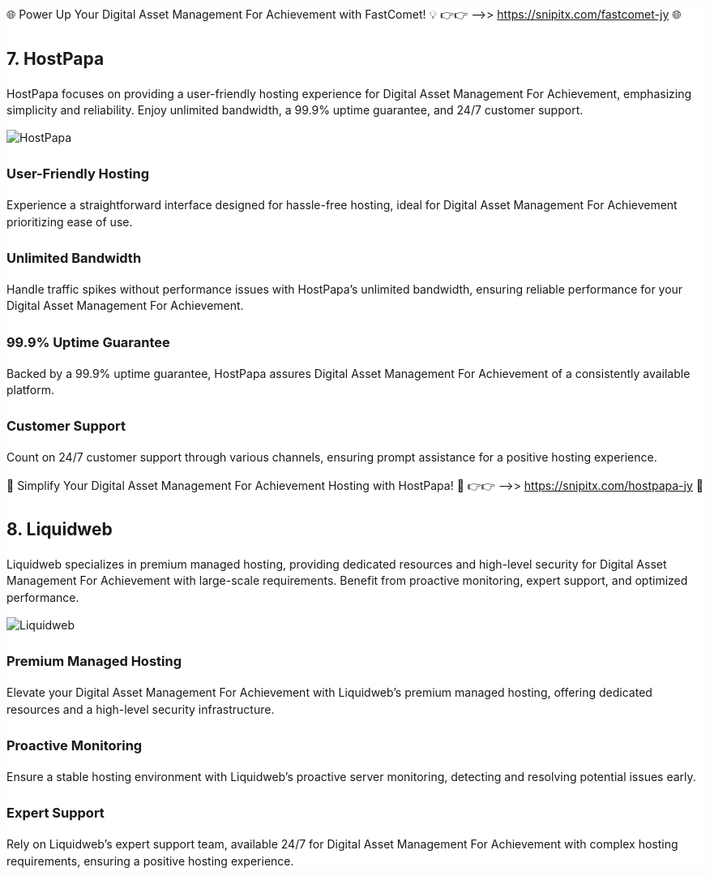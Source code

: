🌐 Power Up Your Digital Asset Management For Achievement with FastComet! 💡
👉👉 -->> https://snipitx.com/fastcomet-jy 🌐

## 7. HostPapa

HostPapa focuses on providing a user-friendly hosting experience for Digital Asset Management For Achievement, emphasizing simplicity and reliability. Enjoy unlimited bandwidth, a 99.9% uptime guarantee, and 24/7 customer support.

![HostPapa](https://i.imgur.com/ouDTkvl.jpeg "HostPapa Hosting")

### User-Friendly Hosting
Experience a straightforward interface designed for hassle-free hosting, ideal for Digital Asset Management For Achievement prioritizing ease of use.

### Unlimited Bandwidth
Handle traffic spikes without performance issues with HostPapa’s unlimited bandwidth, ensuring reliable performance for your Digital Asset Management For Achievement.

### 99.9% Uptime Guarantee
Backed by a 99.9% uptime guarantee, HostPapa assures Digital Asset Management For Achievement of a consistently available platform.

### Customer Support
Count on 24/7 customer support through various channels, ensuring prompt assistance for a positive hosting experience.

🌈 Simplify Your Digital Asset Management For Achievement Hosting with HostPapa! 🚀
👉👉 -->> https://snipitx.com/hostpapa-jy 🚀

## 8. Liquidweb

Liquidweb specializes in premium managed hosting, providing dedicated resources and high-level security for Digital Asset Management For Achievement with large-scale requirements. Benefit from proactive monitoring, expert support, and optimized performance.

![Liquidweb](https://i.imgur.com/4IvT9SC.jpeg "Liquidweb Hosting")

### Premium Managed Hosting
Elevate your Digital Asset Management For Achievement with Liquidweb’s premium managed hosting, offering dedicated resources and a high-level security infrastructure.

### Proactive Monitoring
Ensure a stable hosting environment with Liquidweb’s proactive server monitoring, detecting and resolving potential issues early.

### Expert Support
Rely on Liquidweb’s expert support team, available 24/7 for Digital Asset Management For Achievement with complex hosting requirements, ensuring a positive hosting experience.
